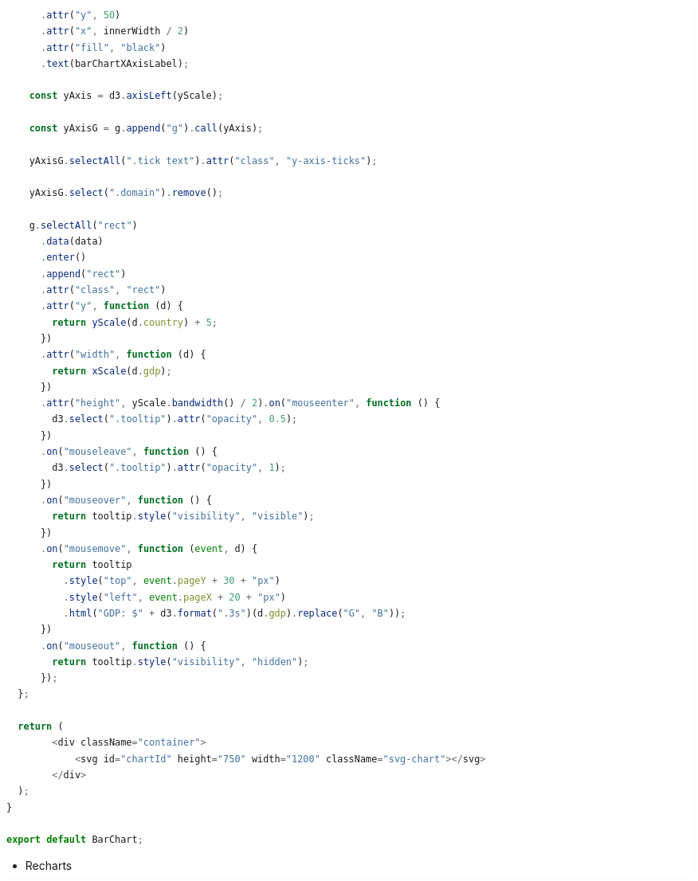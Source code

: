 ```js
      .attr("y", 50)
      .attr("x", innerWidth / 2)
      .attr("fill", "black")
      .text(barChartXAxisLabel);

    const yAxis = d3.axisLeft(yScale);

    const yAxisG = g.append("g").call(yAxis);

    yAxisG.selectAll(".tick text").attr("class", "y-axis-ticks");

    yAxisG.select(".domain").remove();

    g.selectAll("rect")
      .data(data)
      .enter()
      .append("rect")
      .attr("class", "rect")
      .attr("y", function (d) {
        return yScale(d.country) + 5;
      })
      .attr("width", function (d) {
        return xScale(d.gdp);
      })
      .attr("height", yScale.bandwidth() / 2).on("mouseenter", function () {
        d3.select(".tooltip").attr("opacity", 0.5);
      })
      .on("mouseleave", function () {
        d3.select(".tooltip").attr("opacity", 1);
      })
      .on("mouseover", function () {
        return tooltip.style("visibility", "visible");
      })
      .on("mousemove", function (event, d) {
        return tooltip
          .style("top", event.pageY + 30 + "px")
          .style("left", event.pageX + 20 + "px")
          .html("GDP: $" + d3.format(".3s")(d.gdp).replace("G", "B"));
      })
      .on("mouseout", function () {
        return tooltip.style("visibility", "hidden");
      });
  };

  return (
        <div className="container">
            <svg id="chartId" height="750" width="1200" className="svg-chart"></svg>
        </div>
  );
}

export default BarChart;
```
* Recharts

